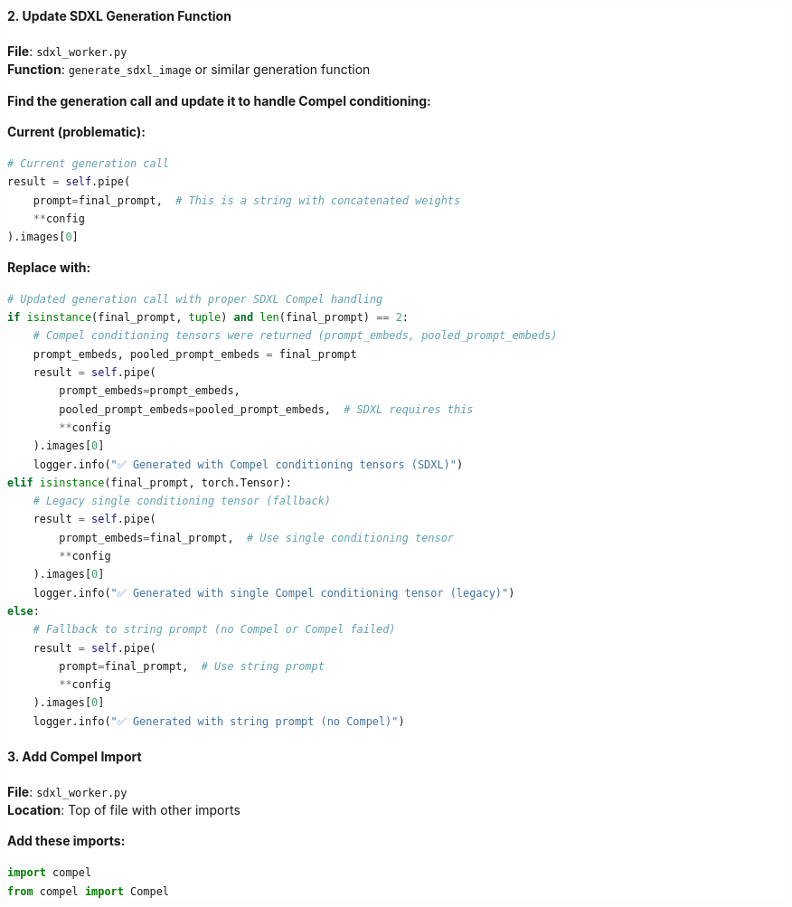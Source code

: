 ```python
```

#### **2. Update SDXL Generation Function**

**File**: `sdxl_worker.py`  
**Function**: `generate_sdxl_image` or similar generation function

**Find the generation call and update it to handle Compel conditioning:**

**Current (problematic):**
```python
# Current generation call
result = self.pipe(
    prompt=final_prompt,  # This is a string with concatenated weights
    **config
).images[0]
```

**Replace with:**
```python
# Updated generation call with proper SDXL Compel handling
if isinstance(final_prompt, tuple) and len(final_prompt) == 2:
    # Compel conditioning tensors were returned (prompt_embeds, pooled_prompt_embeds)
    prompt_embeds, pooled_prompt_embeds = final_prompt
    result = self.pipe(
        prompt_embeds=prompt_embeds,
        pooled_prompt_embeds=pooled_prompt_embeds,  # SDXL requires this
        **config
    ).images[0]
    logger.info("✅ Generated with Compel conditioning tensors (SDXL)")
elif isinstance(final_prompt, torch.Tensor):
    # Legacy single conditioning tensor (fallback)
    result = self.pipe(
        prompt_embeds=final_prompt,  # Use single conditioning tensor
        **config
    ).images[0]
    logger.info("✅ Generated with single Compel conditioning tensor (legacy)")
else:
    # Fallback to string prompt (no Compel or Compel failed)
    result = self.pipe(
        prompt=final_prompt,  # Use string prompt
        **config
    ).images[0]
    logger.info("✅ Generated with string prompt (no Compel)")
```

#### **3. Add Compel Import**

**File**: `sdxl_worker.py`  
**Location**: Top of file with other imports

**Add these imports:**
```python
import compel
from compel import Compel
```
